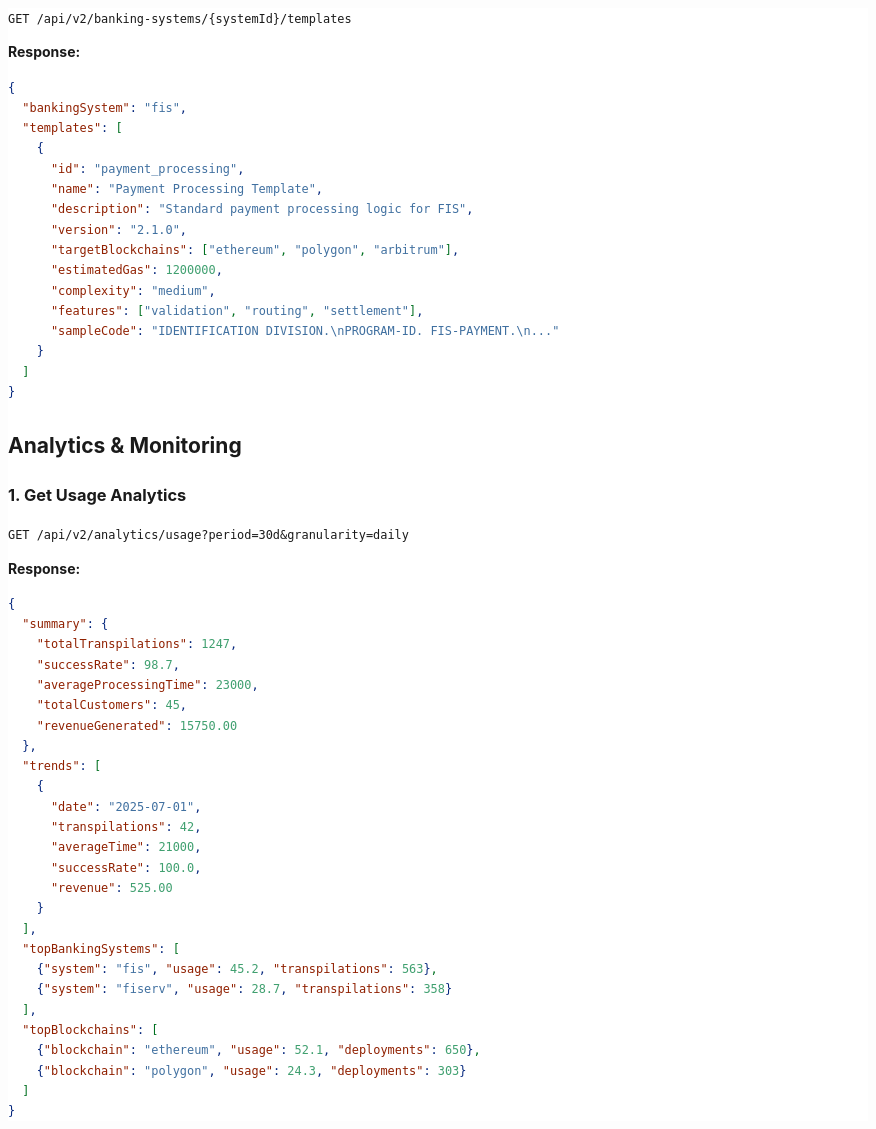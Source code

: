 ```http
GET /api/v2/banking-systems/{systemId}/templates
```

**Response:**
```json
{
  "bankingSystem": "fis",
  "templates": [
    {
      "id": "payment_processing",
      "name": "Payment Processing Template",
      "description": "Standard payment processing logic for FIS",
      "version": "2.1.0",
      "targetBlockchains": ["ethereum", "polygon", "arbitrum"],
      "estimatedGas": 1200000,
      "complexity": "medium",
      "features": ["validation", "routing", "settlement"],
      "sampleCode": "IDENTIFICATION DIVISION.\nPROGRAM-ID. FIS-PAYMENT.\n..."
    }
  ]
}
```

## Analytics & Monitoring

### 1. Get Usage Analytics

```http
GET /api/v2/analytics/usage?period=30d&granularity=daily
```

**Response:**
```json
{
  "summary": {
    "totalTranspilations": 1247,
    "successRate": 98.7,
    "averageProcessingTime": 23000,
    "totalCustomers": 45,
    "revenueGenerated": 15750.00
  },
  "trends": [
    {
      "date": "2025-07-01",
      "transpilations": 42,
      "averageTime": 21000,
      "successRate": 100.0,
      "revenue": 525.00
    }
  ],
  "topBankingSystems": [
    {"system": "fis", "usage": 45.2, "transpilations": 563},
    {"system": "fiserv", "usage": 28.7, "transpilations": 358}
  ],
  "topBlockchains": [
    {"blockchain": "ethereum", "usage": 52.1, "deployments": 650},
    {"blockchain": "polygon", "usage": 24.3, "deployments": 303}
  ]
}
```
